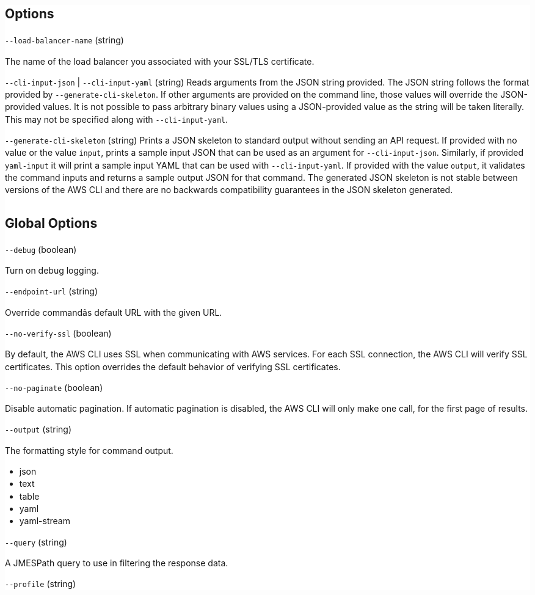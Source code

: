 ## Options

`--load-balancer-name` (string)

The name of the load balancer you associated with your SSL/TLS certificate.

`--cli-input-json` | `--cli-input-yaml` (string)
Reads arguments from the JSON string provided. The JSON string follows the format provided by `--generate-cli-skeleton`. If other arguments are provided on the command line, those values will override the JSON-provided values. It is not possible to pass arbitrary binary values using a JSON-provided value as the string will be taken literally. This may not be specified along with `--cli-input-yaml`.

`--generate-cli-skeleton` (string)
Prints a JSON skeleton to standard output without sending an API request. If provided with no value or the value `input`, prints a sample input JSON that can be used as an argument for `--cli-input-json`. Similarly, if provided `yaml-input` it will print a sample input YAML that can be used with `--cli-input-yaml`. If provided with the value `output`, it validates the command inputs and returns a sample output JSON for that command. The generated JSON skeleton is not stable between versions of the AWS CLI and there are no backwards compatibility guarantees in the JSON skeleton generated.

## Global Options

`--debug` (boolean)

Turn on debug logging.

`--endpoint-url` (string)

Override commandâs default URL with the given URL.

`--no-verify-ssl` (boolean)

By default, the AWS CLI uses SSL when communicating with AWS services. For each SSL connection, the AWS CLI will verify SSL certificates. This option overrides the default behavior of verifying SSL certificates.

`--no-paginate` (boolean)

Disable automatic pagination. If automatic pagination is disabled, the AWS CLI will only make one call, for the first page of results.

`--output` (string)

The formatting style for command output.

- json
- text
- table
- yaml
- yaml-stream

`--query` (string)

A JMESPath query to use in filtering the response data.

`--profile` (string)
